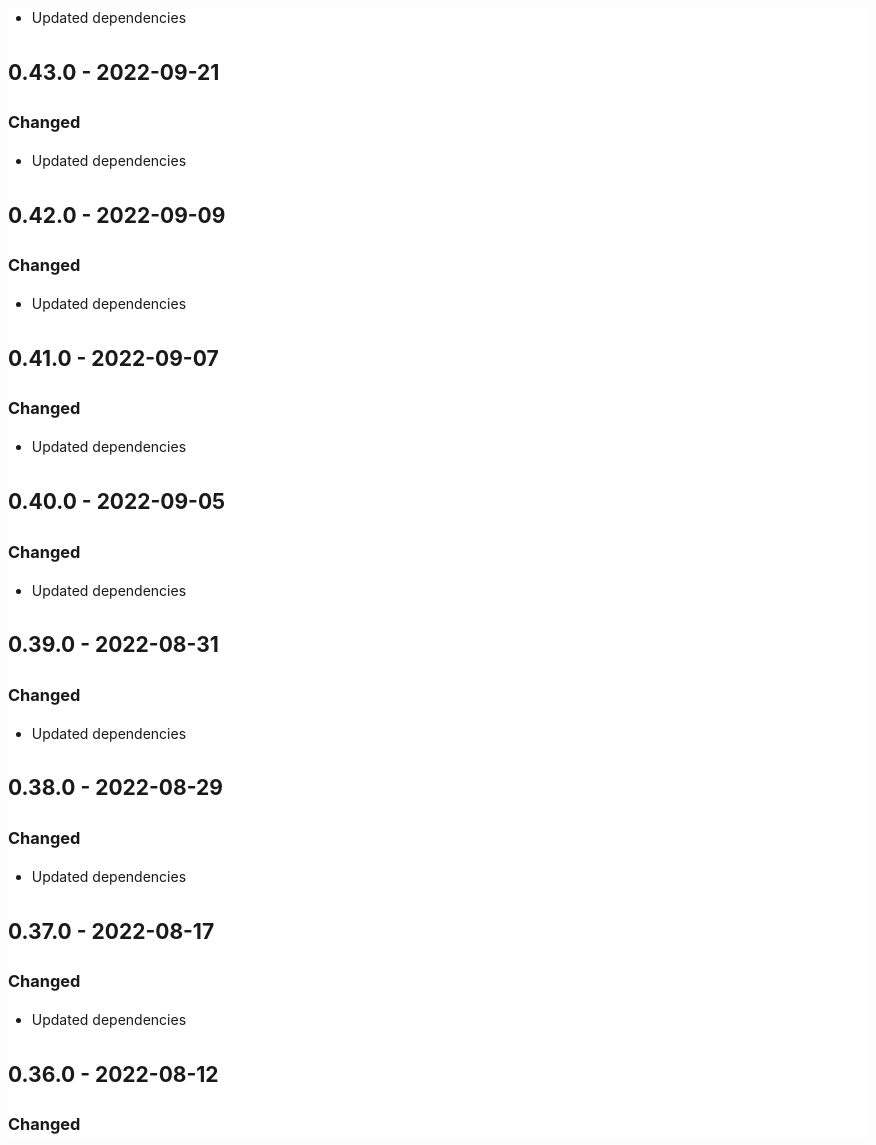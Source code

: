 - Updated dependencies

## 0.43.0 - 2022-09-21

### Changed

- Updated dependencies

## 0.42.0 - 2022-09-09

### Changed

- Updated dependencies

## 0.41.0 - 2022-09-07

### Changed

- Updated dependencies

## 0.40.0 - 2022-09-05

### Changed

- Updated dependencies

## 0.39.0 - 2022-08-31

### Changed

- Updated dependencies

## 0.38.0 - 2022-08-29

### Changed

- Updated dependencies

## 0.37.0 - 2022-08-17

### Changed

- Updated dependencies

## 0.36.0 - 2022-08-12

### Changed
